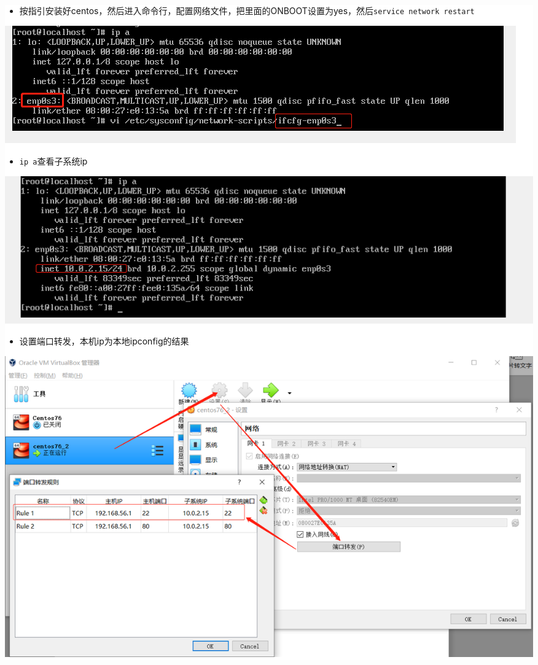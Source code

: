 - 按指引安装好centos，然后进入命令行，配置网络文件，把里面的ONBOOT设置为yes，然后`service network restart`

<img src="photo/md0.1_photo6.png">

- `ip a`查看子系统ip

<img src="photo/md0.1_photo7.png">

- 设置端口转发，本机ip为本地ipconfig的结果

<img src="photo/md0.1_photo8.png">
